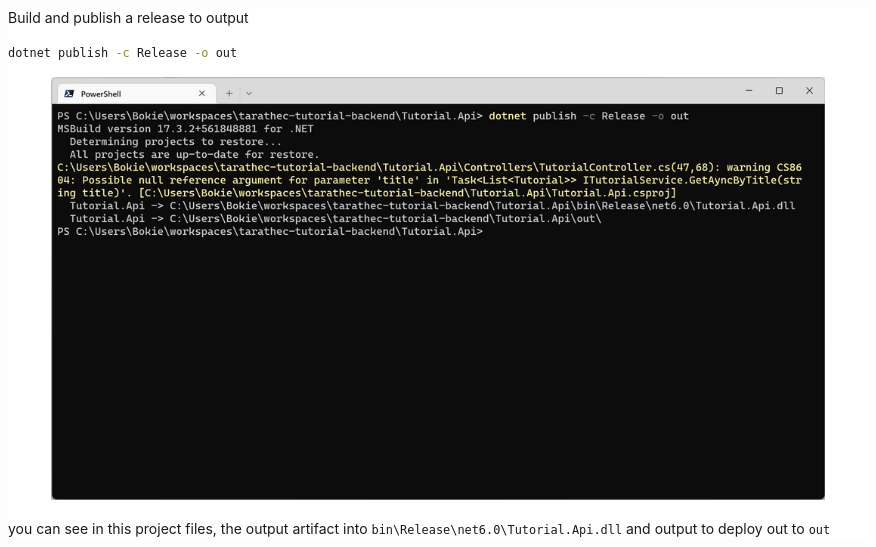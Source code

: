 Build and publish a release to output

```bash
dotnet publish -c Release -o out
```

<div align="center"><img src="../img/image-20221122-051134.png" width="90%"></div>

you can see in this project files, the output artifact into `bin\Release\net6.0\Tutorial.Api.dll` and output to deploy out to `out`
